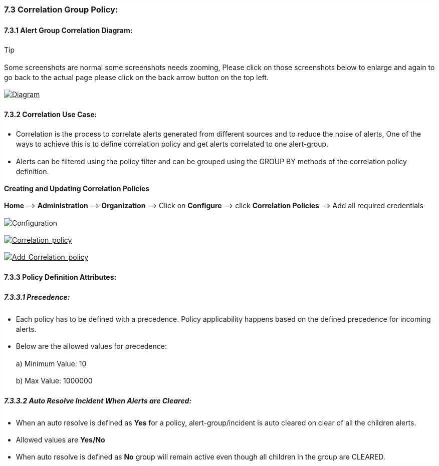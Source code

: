 ### **7.3 Correlation Group Policy:**

#### **7.3.1 Alert Group Correlation Diagram:**

Tip

Some screenshots are normal some screenshots needs zooming, Please click on those screenshots below to enlarge and again to go back to the actual page please click on the back arrow button on the top left.

[![Diagram](https://bot-docs.cloudfabrix.io/images/oia/alert_group.png)](/images/oia/alert_group.png)

#### **7.3.2 Correlation Use Case:**

*   Correlation is the process to correlate alerts generated from different sources and to reduce the noise of alerts, One of the ways to achieve this is to define correlation policy and get alerts correlated to one alert-group.
    
*   Alerts can be filtered using the policy filter and can be grouped using the GROUP BY methods of the correlation policy definition.
    

**Creating and Updating Correlation Policies**

**Home** --> **Administration** --> **Organization** --> Click on **Configure** --> click **Correlation Policies** --> Add all required credentials

![Configuration](https://bot-docs.cloudfabrix.io/images/oia/configuration.png)

[![Correlation_policy](https://bot-docs.cloudfabrix.io/images/oia/correlation_policy.png)](/images/oia/correlation_policy.png)

[![Add_Correlation_policy](https://bot-docs.cloudfabrix.io/images/oia/add_correlation_policy.png)](/images/oia/add_correlation_policy.png)

#### **7.3.3 Policy Definition Attributes:**

##### **7.3.3.1 Precedence:**

*   Each policy has to be defined with a precedence. Policy applicability happens based on the defined precedence for incoming alerts.
    
*   Below are the allowed values for precedence:
    
    a) Minimum Value: 10
    
    b) Max Value: 1000000
    

##### **7.3.3.2 Auto Resolve Incident When Alerts are Cleared:**

*   When an auto resolve is defined as **Yes** for a policy, alert-group/incident is auto cleared on clear of all the children alerts.
    
*   Allowed values are **Yes/No**
    
*   When auto resolve is defined as **No** group will remain active even though all children in the group are CLEARED.
    